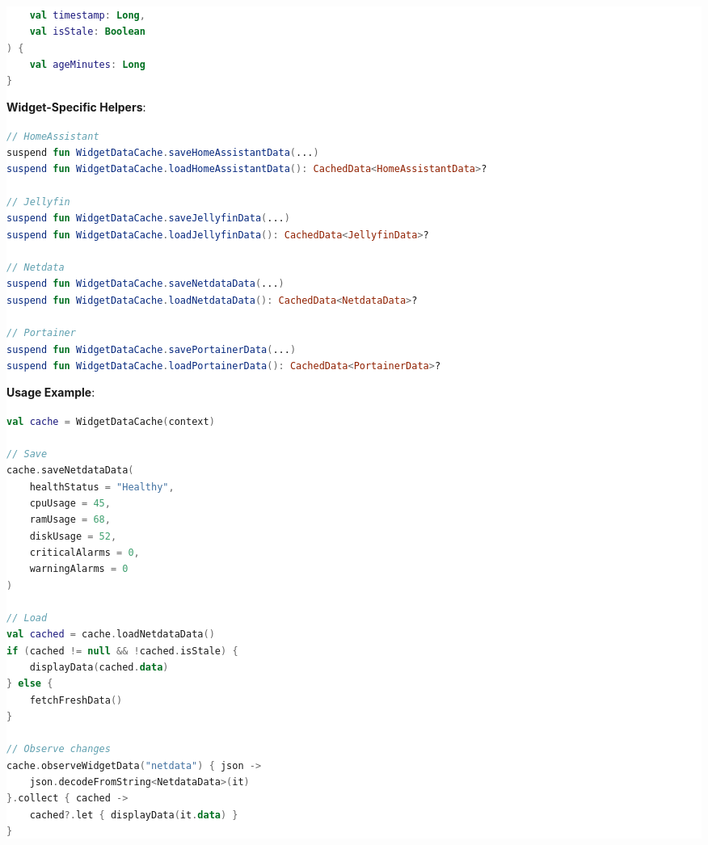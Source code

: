 ```kotlin
    val timestamp: Long,
    val isStale: Boolean
) {
    val ageMinutes: Long
}
```

**Widget-Specific Helpers**:
```kotlin
// HomeAssistant
suspend fun WidgetDataCache.saveHomeAssistantData(...)
suspend fun WidgetDataCache.loadHomeAssistantData(): CachedData<HomeAssistantData>?

// Jellyfin
suspend fun WidgetDataCache.saveJellyfinData(...)
suspend fun WidgetDataCache.loadJellyfinData(): CachedData<JellyfinData>?

// Netdata
suspend fun WidgetDataCache.saveNetdataData(...)
suspend fun WidgetDataCache.loadNetdataData(): CachedData<NetdataData>?

// Portainer
suspend fun WidgetDataCache.savePortainerData(...)
suspend fun WidgetDataCache.loadPortainerData(): CachedData<PortainerData>?
```

**Usage Example**:
```kotlin
val cache = WidgetDataCache(context)

// Save
cache.saveNetdataData(
    healthStatus = "Healthy",
    cpuUsage = 45,
    ramUsage = 68,
    diskUsage = 52,
    criticalAlarms = 0,
    warningAlarms = 0
)

// Load
val cached = cache.loadNetdataData()
if (cached != null && !cached.isStale) {
    displayData(cached.data)
} else {
    fetchFreshData()
}

// Observe changes
cache.observeWidgetData("netdata") { json ->
    json.decodeFromString<NetdataData>(it)
}.collect { cached ->
    cached?.let { displayData(it.data) }
}
```
